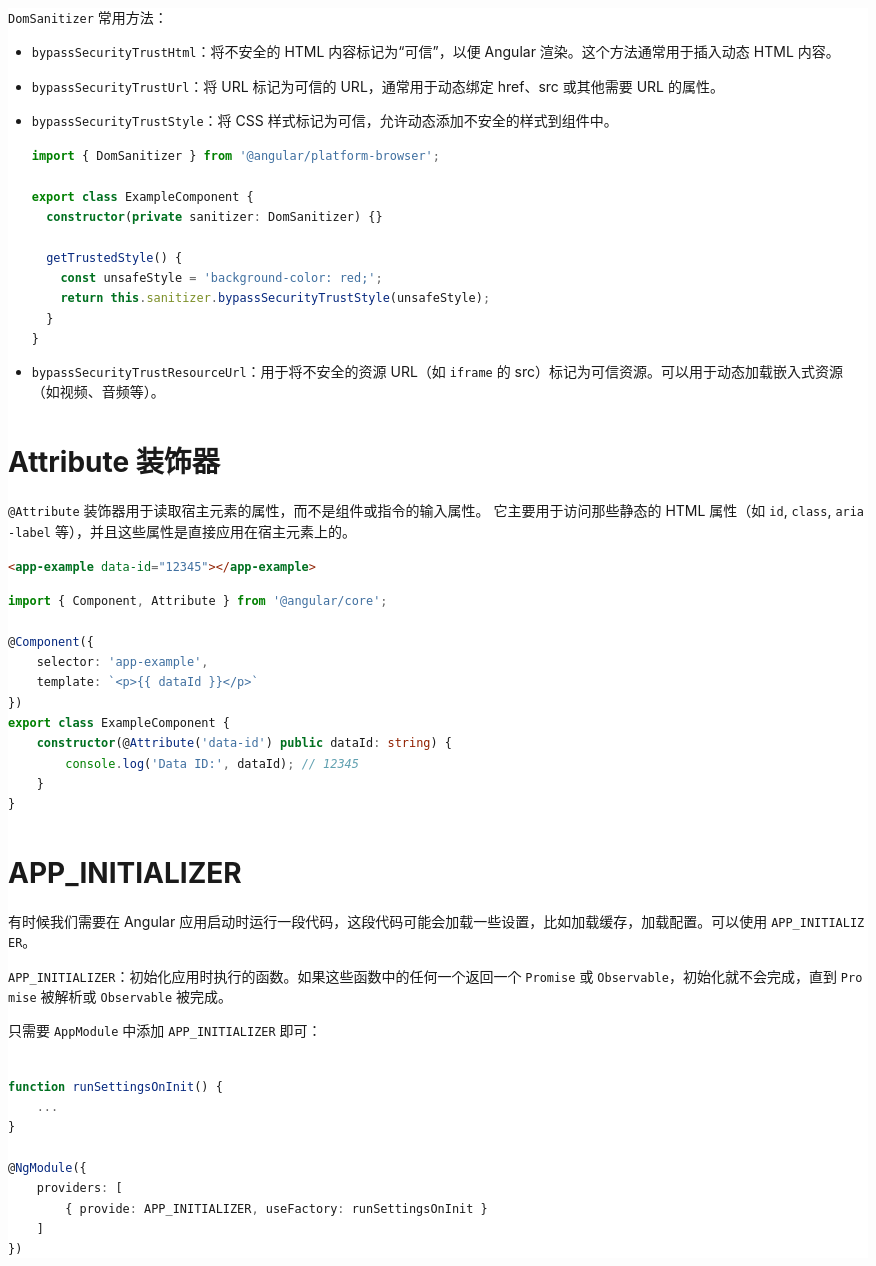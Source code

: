 `DomSanitizer` 常用方法：
- `bypassSecurityTrustHtml`：将不安全的 HTML 内容标记为“可信”，以便 Angular 渲染。这个方法通常用于插入动态 HTML 内容。
- `bypassSecurityTrustUrl`：将 URL 标记为可信的 URL，通常用于动态绑定 href、src 或其他需要 URL 的属性。
- `bypassSecurityTrustStyle`：将 CSS 样式标记为可信，允许动态添加不安全的样式到组件中。
   
   ```typescript
   import { DomSanitizer } from '@angular/platform-browser';

   export class ExampleComponent {
     constructor(private sanitizer: DomSanitizer) {}

     getTrustedStyle() {
       const unsafeStyle = 'background-color: red;';
       return this.sanitizer.bypassSecurityTrustStyle(unsafeStyle);
     }
   }
   ```
- `bypassSecurityTrustResourceUrl`：用于将不安全的资源 URL（如 `iframe` 的 src）标记为可信资源。可以用于动态加载嵌入式资源（如视频、音频等）。

# Attribute 装饰器

`@Attribute` 装饰器用于读取宿主元素的属性，而不是组件或指令的输入属性。 它主要用于访问那些静态的 HTML 属性（如 `id`, `class`, `aria-label` 等），并且这些属性是直接应用在宿主元素上的。

```html
<app-example data-id="12345"></app-example>
```

```typescript
import { Component, Attribute } from '@angular/core';

@Component({
    selector: 'app-example',
    template: `<p>{{ dataId }}</p>`
})
export class ExampleComponent {
    constructor(@Attribute('data-id') public dataId: string) {
        console.log('Data ID:', dataId); // 12345
    }
}

```

# APP_INITIALIZER

有时候我们需要在 Angular 应用启动时运行一段代码，这段代码可能会加载一些设置，比如加载缓存，加载配置。可以使用 `APP_INITIALIZER`。

`APP_INITIALIZER`：初始化应用时执行的函数。如果这些函数中的任何一个返回一个 `Promise` 或 `Observable`，初始化就不会完成，直到 `Promise` 被解析或 `Observable` 被完成。

只需要 `AppModule` 中添加 `APP_INITIALIZER` 即可：

```typescript

function runSettingsOnInit() {
    ...
}

@NgModule({
    providers: [
        { provide: APP_INITIALIZER, useFactory: runSettingsOnInit }
    ]
})
```
